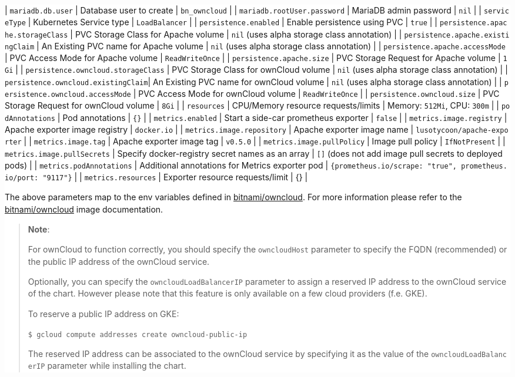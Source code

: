 | `mariadb.db.user`                   | Database user to create                    | `bn_owncloud`                                           |
| `mariadb.rootUser.password`         | MariaDB admin password                     | `nil`                                                   |
| `serviceType`                       | Kubernetes Service type                    | `LoadBalancer`                                          |
| `persistence.enabled`               | Enable persistence using PVC               | `true`                                                  |
| `persistence.apache.storageClass`   | PVC Storage Class for Apache volume        | `nil` (uses alpha storage class annotation)             |
| `persistence.apache.existingClaim`  | An Existing PVC name for Apache volume     | `nil` (uses alpha storage class annotation)             |
| `persistence.apache.accessMode`     | PVC Access Mode for Apache volume          | `ReadWriteOnce`                                         |
| `persistence.apache.size`           | PVC Storage Request for Apache volume      | `1Gi`                                                   |
| `persistence.owncloud.storageClass` | PVC Storage Class for ownCloud volume      | `nil` (uses alpha storage class annotation)             |
| `persistence.owncloud.existingClaim`| An Existing PVC name for ownCloud volume   | `nil` (uses alpha storage class annotation)             |
| `persistence.owncloud.accessMode`   | PVC Access Mode for ownCloud volume        | `ReadWriteOnce`                                         |
| `persistence.owncloud.size`         | PVC Storage Request for ownCloud volume    | `8Gi`                                                   |
| `resources`                         | CPU/Memory resource requests/limits        | Memory: `512Mi`, CPU: `300m`                            |
| `podAnnotations`                | Pod annotations                                   | `{}`                                                       |
| `metrics.enabled`                          | Start a side-car prometheus exporter                                                                           | `false`                                              |
| `metrics.image.registry`                   | Apache exporter image registry                                                                                  | `docker.io`                                          |
| `metrics.image.repository`                 | Apache exporter image name                                                                                      | `lusotycoon/apache-exporter`                           |
| `metrics.image.tag`                        | Apache exporter image tag                                                                                       | `v0.5.0`                                            |
| `metrics.image.pullPolicy`                 | Image pull policy                                                                                              | `IfNotPresent`                                       |
| `metrics.image.pullSecrets`                | Specify docker-registry secret names as an array                                                               | `[]` (does not add image pull secrets to deployed pods)  |
| `metrics.podAnnotations`                   | Additional annotations for Metrics exporter pod                                                                | `{prometheus.io/scrape: "true", prometheus.io/port: "9117"}`                                                   |
| `metrics.resources`                        | Exporter resource requests/limit                                                                               | {}                        |

The above parameters map to the env variables defined in [bitnami/owncloud](http://github.com/bitnami/bitnami-docker-owncloud). For more information please refer to the [bitnami/owncloud](http://github.com/bitnami/bitnami-docker-owncloud) image documentation.

> **Note**:
>
> For ownCloud to function correctly, you should specify the `owncloudHost` parameter to specify the FQDN (recommended) or the public IP address of the ownCloud service.
>
> Optionally, you can specify the `owncloudLoadBalancerIP` parameter to assign a reserved IP address to the ownCloud service of the chart. However please note that this feature is only available on a few cloud providers (f.e. GKE).
>
> To reserve a public IP address on GKE:
>
> ```bash
> $ gcloud compute addresses create owncloud-public-ip
> ```
>
> The reserved IP address can be associated to the ownCloud service by specifying it as the value of the `owncloudLoadBalancerIP` parameter while installing the chart.
